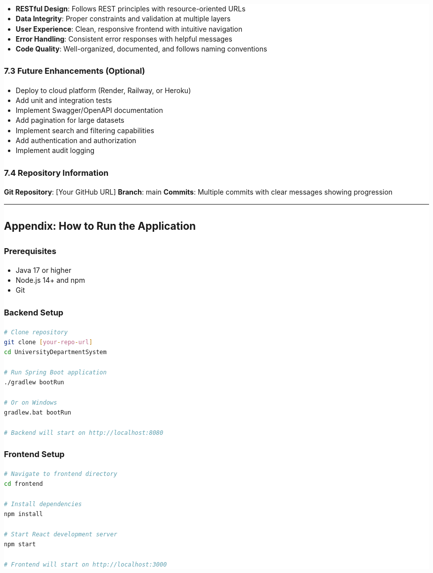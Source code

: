 - **RESTful Design**: Follows REST principles with resource-oriented URLs
- **Data Integrity**: Proper constraints and validation at multiple layers
- **User Experience**: Clean, responsive frontend with intuitive navigation
- **Error Handling**: Consistent error responses with helpful messages
- **Code Quality**: Well-organized, documented, and follows naming conventions

### 7.3 Future Enhancements (Optional)

- Deploy to cloud platform (Render, Railway, or Heroku)
- Add unit and integration tests
- Implement Swagger/OpenAPI documentation
- Add pagination for large datasets
- Implement search and filtering capabilities
- Add authentication and authorization
- Implement audit logging

### 7.4 Repository Information

**Git Repository**: [Your GitHub URL]
**Branch**: main
**Commits**: Multiple commits with clear messages showing progression

---

## Appendix: How to Run the Application

### Prerequisites
- Java 17 or higher
- Node.js 14+ and npm
- Git

### Backend Setup
```bash
# Clone repository
git clone [your-repo-url]
cd UniversityDepartmentSystem

# Run Spring Boot application
./gradlew bootRun

# Or on Windows
gradlew.bat bootRun

# Backend will start on http://localhost:8080
```

### Frontend Setup
```bash
# Navigate to frontend directory
cd frontend

# Install dependencies
npm install

# Start React development server
npm start

# Frontend will start on http://localhost:3000
```
